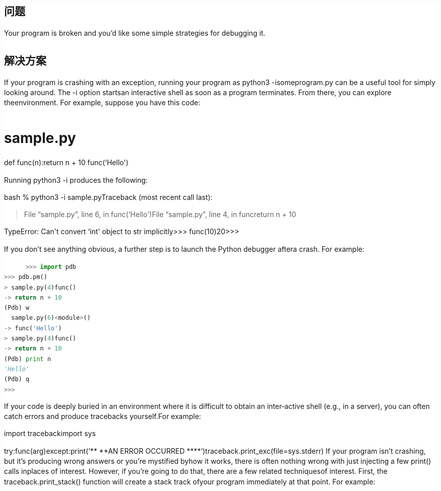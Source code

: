 ## 问题

Your program is broken and you’d like some simple strategies for debugging it.

## 解决方案

If your program is crashing with an exception, running your program as python3 -isomeprogram.py can be a useful tool for simply looking around. The -i option startsan interactive shell as soon as a program terminates. From there, you can explore theenvironment. For example, suppose you have this code:

# sample.py

def func(n):return n + 10
func(‘Hello')

Running python3 -i produces the following:

bash % python3 -i sample.pyTraceback (most recent call last):

> File “sample.py”, line 6, in <module>func(‘Hello')File “sample.py”, line 4, in funcreturn n + 10</module>

TypeError: Can't convert ‘int' object to str implicitly>>> func(10)20>>>

If you don’t see anything obvious, a further step is to launch the Python debugger aftera crash. For example:

```py
      >>> import pdb
>>> pdb.pm()
> sample.py(4)func()
-> return n + 10
(Pdb) w
  sample.py(6)<module>()
-> func('Hello')
> sample.py(4)func()
-> return n + 10
(Pdb) print n
'Hello'
(Pdb) q
>>>

```

If your code is deeply buried in an environment where it is difficult to obtain an inter‐active shell (e.g., in a server), you can often catch errors and produce tracebacks yourself.For example:

import tracebackimport sys

try:func(arg)except:print(‘** **AN ERROR OCCURRED ****‘)traceback.print_exc(file=sys.stderr)
If your program isn’t crashing, but it’s producing wrong answers or you’re mystified byhow it works, there is often nothing wrong with just injecting a few print() calls inplaces of interest. However, if you’re going to do that, there are a few related techniquesof interest. First, the traceback.print_stack() function will create a stack track ofyour program immediately at that point. For example:
